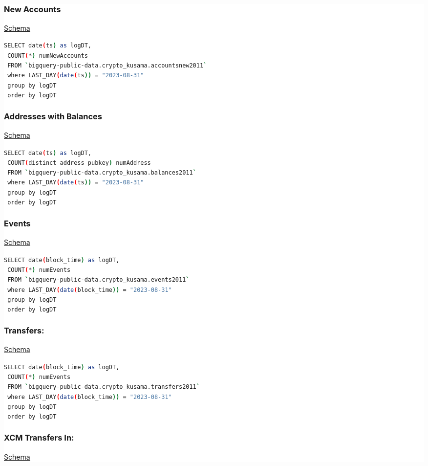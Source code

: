 ### New Accounts 

[Schema](https://github.com/colorfulnotion/substrate-etl/blob/main/schema/accountsnew.json)

```bash
SELECT date(ts) as logDT, 
 COUNT(*) numNewAccounts 
 FROM `bigquery-public-data.crypto_kusama.accountsnew2011` 
 where LAST_DAY(date(ts)) = "2023-08-31" 
 group by logDT
 order by logDT
```

### Addresses with Balances 

[Schema](https://github.com/colorfulnotion/substrate-etl/blob/main/schema/balances.json)

```bash
SELECT date(ts) as logDT,
 COUNT(distinct address_pubkey) numAddress 
 FROM `bigquery-public-data.crypto_kusama.balances2011` 
 where LAST_DAY(date(ts)) = "2023-08-31" 
 group by logDT 
 order by logDT
```

### Events 

[Schema](https://github.com/colorfulnotion/substrate-etl/blob/main/schema/events.json)

```bash
SELECT date(block_time) as logDT, 
 COUNT(*) numEvents 
 FROM `bigquery-public-data.crypto_kusama.events2011` 
 where LAST_DAY(date(block_time)) = "2023-08-31" 
 group by logDT 
 order by logDT
```

### Transfers:

[Schema](https://github.com/colorfulnotion/substrate-etl/blob/main/schema/transfers.json)

```bash
SELECT date(block_time) as logDT, 
 COUNT(*) numEvents 
 FROM `bigquery-public-data.crypto_kusama.transfers2011` 
 where LAST_DAY(date(block_time)) = "2023-08-31" 
 group by logDT 
 order by logDT
```

### XCM Transfers In: 

[Schema](https://github.com/colorfulnotion/substrate-etl/blob/main/schema/xcmtransfers.json)
